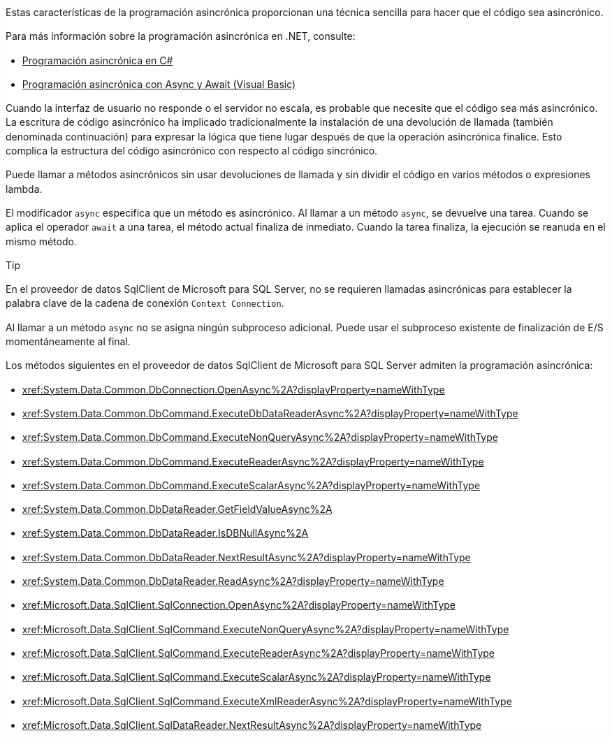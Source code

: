 Estas características de la programación asincrónica proporcionan una técnica sencilla para hacer que el código sea asincrónico.

Para más información sobre la programación asincrónica en .NET, consulte:

- [Programación asincrónica en C#](/dotnet/csharp/async)

- [Programación asincrónica con Async y Await (Visual Basic)](/dotnet/visual-basic/programming-guide/concepts/async/index)

Cuando la interfaz de usuario no responde o el servidor no escala, es probable que necesite que el código sea más asincrónico. La escritura de código asincrónico ha implicado tradicionalmente la instalación de una devolución de llamada (también denominada continuación) para expresar la lógica que tiene lugar después de que la operación asincrónica finalice. Esto complica la estructura del código asincrónico con respecto al código sincrónico.

Puede llamar a métodos asincrónicos sin usar devoluciones de llamada y sin dividir el código en varios métodos o expresiones lambda.

El modificador `async` especifica que un método es asincrónico. Al llamar a un método `async`, se devuelve una tarea. Cuando se aplica el operador `await` a una tarea, el método actual finaliza de inmediato. Cuando la tarea finaliza, la ejecución se reanuda en el mismo método.

> [!TIP]
> En el proveedor de datos SqlClient de Microsoft para SQL Server, no se requieren llamadas asincrónicas para establecer la palabra clave de la cadena de conexión `Context Connection`.

Al llamar a un método `async` no se asigna ningún subproceso adicional. Puede usar el subproceso existente de finalización de E/S momentáneamente al final.

Los métodos siguientes en el proveedor de datos SqlClient de Microsoft para SQL Server admiten la programación asincrónica:

- <xref:System.Data.Common.DbConnection.OpenAsync%2A?displayProperty=nameWithType>

- <xref:System.Data.Common.DbCommand.ExecuteDbDataReaderAsync%2A?displayProperty=nameWithType>

- <xref:System.Data.Common.DbCommand.ExecuteNonQueryAsync%2A?displayProperty=nameWithType>

- <xref:System.Data.Common.DbCommand.ExecuteReaderAsync%2A?displayProperty=nameWithType>

- <xref:System.Data.Common.DbCommand.ExecuteScalarAsync%2A?displayProperty=nameWithType>

- <xref:System.Data.Common.DbDataReader.GetFieldValueAsync%2A>

- <xref:System.Data.Common.DbDataReader.IsDBNullAsync%2A>

- <xref:System.Data.Common.DbDataReader.NextResultAsync%2A?displayProperty=nameWithType>

- <xref:System.Data.Common.DbDataReader.ReadAsync%2A?displayProperty=nameWithType>

- <xref:Microsoft.Data.SqlClient.SqlConnection.OpenAsync%2A?displayProperty=nameWithType>

- <xref:Microsoft.Data.SqlClient.SqlCommand.ExecuteNonQueryAsync%2A?displayProperty=nameWithType>

- <xref:Microsoft.Data.SqlClient.SqlCommand.ExecuteReaderAsync%2A?displayProperty=nameWithType>

- <xref:Microsoft.Data.SqlClient.SqlCommand.ExecuteScalarAsync%2A?displayProperty=nameWithType>

- <xref:Microsoft.Data.SqlClient.SqlCommand.ExecuteXmlReaderAsync%2A?displayProperty=nameWithType>

- <xref:Microsoft.Data.SqlClient.SqlDataReader.NextResultAsync%2A?displayProperty=nameWithType>
